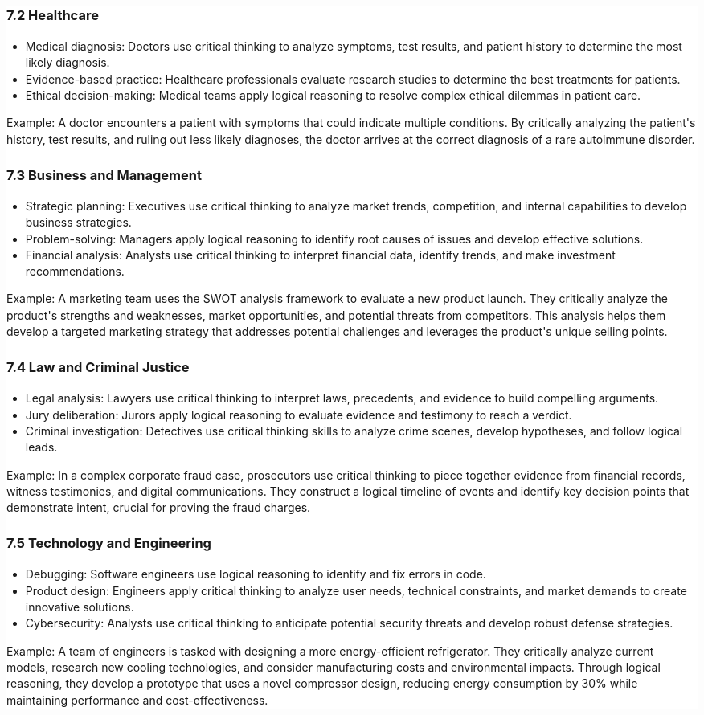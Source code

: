 ### 7.2 Healthcare

- Medical diagnosis: Doctors use critical thinking to analyze symptoms, test results, and patient history to determine the most likely diagnosis.
- Evidence-based practice: Healthcare professionals evaluate research studies to determine the best treatments for patients.
- Ethical decision-making: Medical teams apply logical reasoning to resolve complex ethical dilemmas in patient care.

Example: A doctor encounters a patient with symptoms that could indicate multiple conditions. By critically analyzing the patient's history, test results, and ruling out less likely diagnoses, the doctor arrives at the correct diagnosis of a rare autoimmune disorder.

### 7.3 Business and Management

- Strategic planning: Executives use critical thinking to analyze market trends, competition, and internal capabilities to develop business strategies.
- Problem-solving: Managers apply logical reasoning to identify root causes of issues and develop effective solutions.
- Financial analysis: Analysts use critical thinking to interpret financial data, identify trends, and make investment recommendations.

Example: A marketing team uses the SWOT analysis framework to evaluate a new product launch. They critically analyze the product's strengths and weaknesses, market opportunities, and potential threats from competitors. This analysis helps them develop a targeted marketing strategy that addresses potential challenges and leverages the product's unique selling points.

### 7.4 Law and Criminal Justice

- Legal analysis: Lawyers use critical thinking to interpret laws, precedents, and evidence to build compelling arguments.
- Jury deliberation: Jurors apply logical reasoning to evaluate evidence and testimony to reach a verdict.
- Criminal investigation: Detectives use critical thinking skills to analyze crime scenes, develop hypotheses, and follow logical leads.

Example: In a complex corporate fraud case, prosecutors use critical thinking to piece together evidence from financial records, witness testimonies, and digital communications. They construct a logical timeline of events and identify key decision points that demonstrate intent, crucial for proving the fraud charges.

### 7.5 Technology and Engineering

- Debugging: Software engineers use logical reasoning to identify and fix errors in code.
- Product design: Engineers apply critical thinking to analyze user needs, technical constraints, and market demands to create innovative solutions.
- Cybersecurity: Analysts use critical thinking to anticipate potential security threats and develop robust defense strategies.

Example: A team of engineers is tasked with designing a more energy-efficient refrigerator. They critically analyze current models, research new cooling technologies, and consider manufacturing costs and environmental impacts. Through logical reasoning, they develop a prototype that uses a novel compressor design, reducing energy consumption by 30% while maintaining performance and cost-effectiveness.

